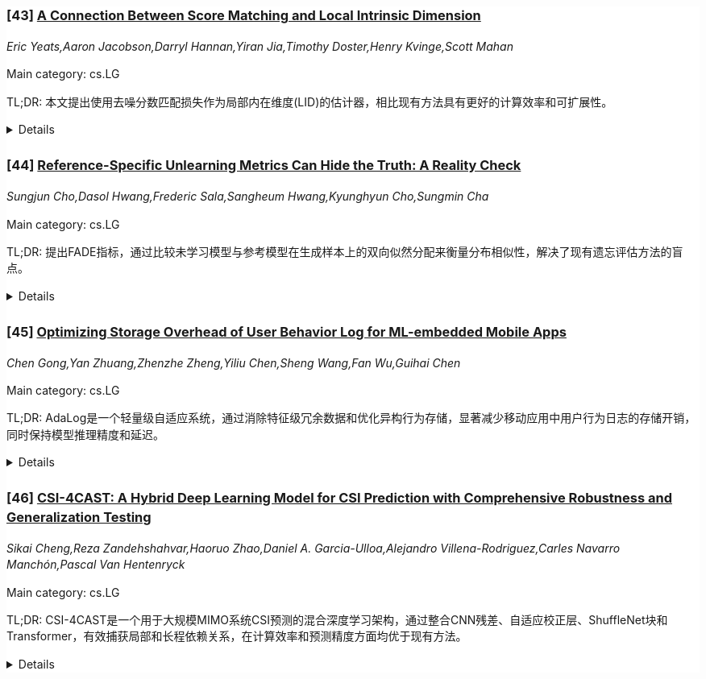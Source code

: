 ### [43] [A Connection Between Score Matching and Local Intrinsic Dimension](https://arxiv.org/abs/2510.12975)
*Eric Yeats,Aaron Jacobson,Darryl Hannan,Yiran Jia,Timothy Doster,Henry Kvinge,Scott Mahan*

Main category: cs.LG

TL;DR: 本文提出使用去噪分数匹配损失作为局部内在维度(LID)的估计器，相比现有方法具有更好的计算效率和可扩展性。


<details><summary>Details</summary></details>


### [44] [Reference-Specific Unlearning Metrics Can Hide the Truth: A Reality Check](https://arxiv.org/abs/2510.12981)
*Sungjun Cho,Dasol Hwang,Frederic Sala,Sangheum Hwang,Kyunghyun Cho,Sungmin Cha*

Main category: cs.LG

TL;DR: 提出FADE指标，通过比较未学习模型与参考模型在生成样本上的双向似然分配来衡量分布相似性，解决了现有遗忘评估方法的盲点。


<details><summary>Details</summary></details>


### [45] [Optimizing Storage Overhead of User Behavior Log for ML-embedded Mobile Apps](https://arxiv.org/abs/2510.13405)
*Chen Gong,Yan Zhuang,Zhenzhe Zheng,Yiliu Chen,Sheng Wang,Fan Wu,Guihai Chen*

Main category: cs.LG

TL;DR: AdaLog是一个轻量级自适应系统，通过消除特征级冗余数据和优化异构行为存储，显著减少移动应用中用户行为日志的存储开销，同时保持模型推理精度和延迟。


<details><summary>Details</summary></details>


### [46] [CSI-4CAST: A Hybrid Deep Learning Model for CSI Prediction with Comprehensive Robustness and Generalization Testing](https://arxiv.org/abs/2510.12996)
*Sikai Cheng,Reza Zandehshahvar,Haoruo Zhao,Daniel A. Garcia-Ulloa,Alejandro Villena-Rodriguez,Carles Navarro Manchón,Pascal Van Hentenryck*

Main category: cs.LG

TL;DR: CSI-4CAST是一个用于大规模MIMO系统CSI预测的混合深度学习架构，通过整合CNN残差、自适应校正层、ShuffleNet块和Transformer，有效捕获局部和长程依赖关系，在计算效率和预测精度方面均优于现有方法。


<details>
  <summary>Details</summary>
Motivation: 现有基于深度学习的CSI预测方法在应对实际非高斯噪声、跨信道条件泛化能力和计算效率方面存在局限性，需要开发更鲁棒和高效的预测模型。

Method: 提出混合深度学习架构CSI-4CAST，整合四个关键组件：卷积神经网络残差、自适应校正层、ShuffleNet块和Transformer，以高效捕获CSI预测中的局部和长程依赖关系。

Result: CSI-4CAST在88.9%的TDD场景和43.8%的FDD场景中优于基线模型，计算量比最强基线LLM4CP减少5倍（TDD）和3倍（FDD），同时建立了包含30多万样本的CSI-RRG基准数据集。

Conclusion: CSI-4CAST在CSI预测精度和计算效率方面均表现优异，建立的CSI-RRG基准数据集为深度学习模型的鲁棒性和泛化能力评估提供了标准化平台。

